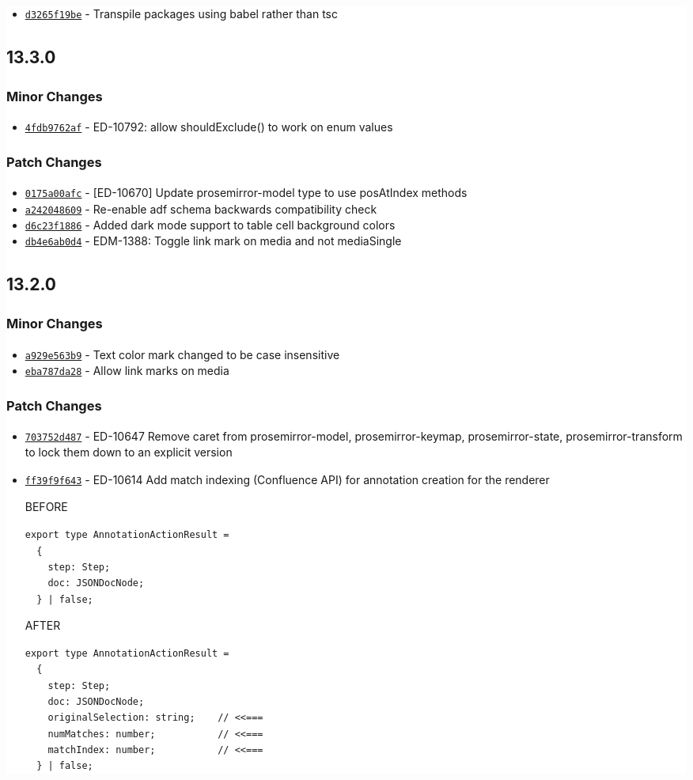 - [`d3265f19be`](https://bitbucket.org/atlassian/atlassian-frontend/commits/d3265f19be) - Transpile packages using babel rather than tsc

## 13.3.0

### Minor Changes

- [`4fdb9762af`](https://bitbucket.org/atlassian/atlassian-frontend/commits/4fdb9762af) - ED-10792: allow shouldExclude() to work on enum values

### Patch Changes

- [`0175a00afc`](https://bitbucket.org/atlassian/atlassian-frontend/commits/0175a00afc) - [ED-10670] Update prosemirror-model type to use posAtIndex methods
- [`a242048609`](https://bitbucket.org/atlassian/atlassian-frontend/commits/a242048609) - Re-enable adf schema backwards compatibility check
- [`d6c23f1886`](https://bitbucket.org/atlassian/atlassian-frontend/commits/d6c23f1886) - Added dark mode support to table cell background colors
- [`db4e6ab0d4`](https://bitbucket.org/atlassian/atlassian-frontend/commits/db4e6ab0d4) - EDM-1388: Toggle link mark on media and not mediaSingle

## 13.2.0

### Minor Changes

- [`a929e563b9`](https://bitbucket.org/atlassian/atlassian-frontend/commits/a929e563b9) - Text color mark changed to be case insensitive
- [`eba787da28`](https://bitbucket.org/atlassian/atlassian-frontend/commits/eba787da28) - Allow link marks on media

### Patch Changes

- [`703752d487`](https://bitbucket.org/atlassian/atlassian-frontend/commits/703752d487) - ED-10647 Remove caret from prosemirror-model, prosemirror-keymap, prosemirror-state, prosemirror-transform to lock them down to an explicit version
- [`ff39f9f643`](https://bitbucket.org/atlassian/atlassian-frontend/commits/ff39f9f643) - ED-10614 Add match indexing (Confluence API) for annotation creation for the renderer

  BEFORE

  ```
  export type AnnotationActionResult =
    {
      step: Step;
      doc: JSONDocNode;
    } | false;
  ```

  AFTER

  ```
  export type AnnotationActionResult =
    {
      step: Step;
      doc: JSONDocNode;
      originalSelection: string;    // <<===
      numMatches: number;           // <<===
      matchIndex: number;           // <<===
    } | false;
  ```
